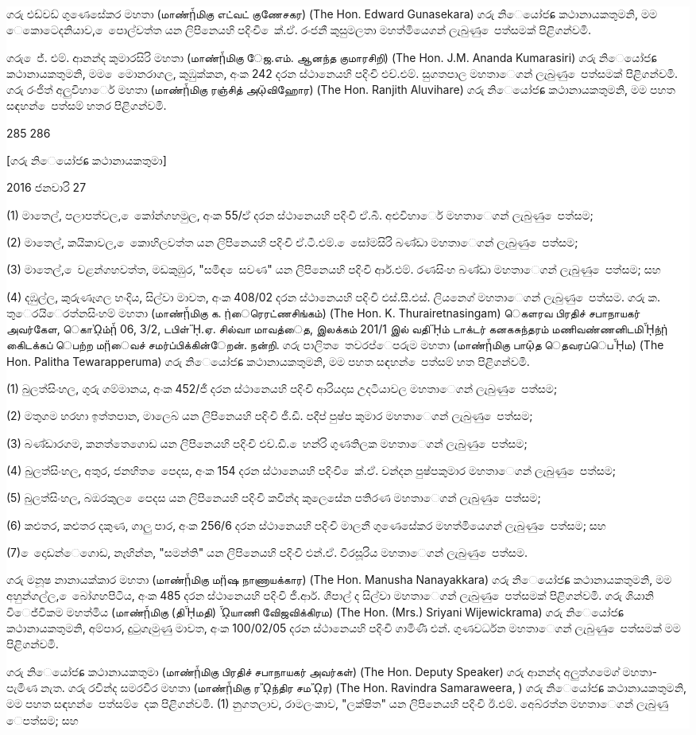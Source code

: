 ගරු එඩ්වඩ් ගුණෙසේකර මහතා (மாண்ᾗமிகு எட்வட் குணேசகர) (The Hon. Edward Gunasekara) ගරු නිෙයෝජɕ කථානායකතුමනි, මම ෙකොටෙදනියාව, ෙපොල්වත්ත යන ලිපිනෙයහි පදිංචි ෙක්.ඒ. රංජනී කුසුමලතා මහත්මියෙගන් ලැබුණු ෙපත්සමක් පිළිගන්වමි.

ගරු ෙජ්. එම්. ආනන්ද කුමාරසිරි මහතා (மாண்ᾗமிகு ேஜ.எம். ஆனந்த குமாரசிறி) (The Hon. J.M. Ananda Kumarasiri) ගරු නිෙයෝජɕ කථානායකතුමනි, මම ෙමොනරාගල, කුඹුක්කන, අංක 242 දරන ස්ථානෙයහි පදිංචි එච්.එම්. සුගතපාල මහතාෙගන් ලැබුණු ෙපත්සමක් පිළිගන්වමි. ගරු රංජිත් අලුවිහාෙර් මහතා (மாண்ᾗமிகு ரஞ்சித் அᾤவிஹாேர) (The Hon. Ranjith Aluvihare) ගරු නිෙයෝජɕ කථානායකතුමනි, මම පහත සඳහන් ෙපත්සම් හතර පිළිගන්වමි.

285 286

[ගරු නිෙයෝජɕ කථානායකතුමා]

2016 ජනවාරි 27

(1) මාතෙල්, පලාපත්වල, ෙකෝන්ගහමුල, අංක 55/ඒ දරන ස්ථානෙයහි පදිංචි ඒ.බී. අළුවිහාෙර් මහතාෙගන් ලැබුණු ෙපත්සම;

(2) මාතෙල්, කයිකාවල, ෙකොහිලවත්ත යන ලිපිනෙයහි පදිංචි ඒ.ටී.එම්. ෙසෝමසිරි බණ්ඩා මහතාෙගන් ලැබුණු ෙපත්සම;

(3) මාතෙල්, ෙවළන්ගහවත්ත, මඩකුඹුර, "සමිඳ ෙසවණ" යන ලිපිනෙයහි පදිංචි ආර්.එම්. රණසිංහ බණ්ඩා මහතාෙගන් ලැබුණු ෙපත්සම; සහ

(4) දඹුල්ල, කුරුණෑගල හංදිය, සිල්වා මාවත, අංක 408/02 දරන ස්ථානෙයහි පදිංචි එස්.සී.එස්. ලියනෙග් මහතාෙගන් ලැබුණු ෙපත්සම. ගරු ක. තුෙරයිෙරත්නසිංහම් මහතා (மாண்ᾗமிகு க. ᾐைரெரட்ணசிங்கம்) (The Hon. K. Thurairetnasingam) ெகளரவ பிரதிச் சபாநாயகர் அவர்கேள, ெகாᾨம்ᾗ 06, 3/2, டபிள்ᾝ.ஏ. சில்வா மாவத்ைத, இலக்கம் 201/1 இல் வதிᾜம் டாக்டர் கனகசுந்தரம் மணிவண்ணனிடமிᾞந்ᾐ கிைடக்கப் ெபற்ற மᾔைவச் சமர்ப்பிக்கின்ேறன். நன்றி. ගරු පාලිත ෙතවරප්ෙපරුම මහතා (மாண்ᾗமிகு பாᾢத ெதவரப்ெபᾞம) (The Hon. Palitha Tewarapperuma) ගරු නිෙයෝජɕ කථානායකතුමනි, මම පහත සඳහන් ෙපත්සම් හත පිළිගන්වමි.

(1) බුලත්සිංහල, ගුරු ගම්මානය, අංක 452/ජී දරන ස්ථානෙයහි පදිංචි ආරියදාස උදටියාවල මහතාෙගන් ලැබුණු ෙපත්සම;

(2) මතුගම හරහා ඉත්තපාන, මාලෙබ් යන ලිපිනෙයහි පදිංචි ජී.ඩී. පදීප් පුෂ්ප කුමාර මහතාෙගන් ලැබුණු ෙපත්සම;

(3) බණ්ඩාරගම, කනත්තෙගොඩ යන ලිපිනෙයහි පදිංචි එච්.ඩී. ෙහන්රි ගුණතිලක මහතාෙගන් ලැබුණු ෙපත්සම;

(4) බුලත්සිංහල, අතුර, ජනහිත ෙපෙදස, අංක 154 දරන ස්ථානෙයහි පදිංචි ෙක්.ඒ. චන්දන පුෂ්පකුමාර මහතාෙගන් ලැබුණු ෙපත්සම;

(5) බුලත්සිංහල, බඔරකුල ෙපෙදස යන ලිපිනෙයහි පදිංචි කවීන්ද කුලෙසේන පතිරණ මහතාෙගන් ලැබුණු ෙපත්සම;

(6) කළුතර, කළුතර දකුණ, ගාලු පාර, අංක 256/6 දරන ස්ථානෙයහි පදිංචි මාලනී ගුණෙසේකර මහත්මියෙගන් ලැබුණු ෙපත්සම; සහ

(7) ෙදොඩන්ෙගොඩ, නෑහින්න, "සමන්ති" යන ලිපිනෙයහි පදිංචි එන්.ඒ. වීරසූරිය මහතාෙගන් ලැබුණු ෙපත්සම.

ගරු මනූෂ නානායක්කාර මහතා (மாண்ᾗமிகு மᾔஷ நாணாயக்கார) (The Hon. Manusha Nanayakkara) ගරු නිෙයෝජɕ කථානායකතුමනි, මම අහුන්ගල්ල, ෙබෝගහපිටිය, අංක 485 දරන ස්ථානෙයහි පදිංචි ජී.ආර්. ශීපාල් ද සිල්වා මහතාෙගන් ලැබුණු ෙපත්සමක් පිළිගන්වමි. ගරු ශියානි විෙජ්විකම මහත්මිය (மாண்ᾗமிகு (திᾞமதி) ᾯயாணி விேஜவிக்கிரம) (The Hon. (Mrs.) Sriyani Wijewickrama) ගරු නිෙයෝජɕ කථානායකතුමනි, අම්පාර, දුටුගැමුණු මාවත, අංක 100/02/05 දරන ස්ථානෙයහි පදිංචි ගාමිණී එන්. ගුණවර්ධන මහතාෙගන් ලැබුණු ෙපත්සමක් මම පිළිගන්වමි.

ගරු නිෙයෝජɕ කථානායකතුමා (மாண்ᾗமிகு பிரதிச் சபாநாயகர் அவர்கள்) (The Hon. Deputy Speaker) ගරු ආනන්ද අලුත්ගමෙග් මහතා- පැමිණ නැත. ගරු රවීන්ද සමරවීර මහතා (மாண்ᾗமிகு ரᾪந்திர சமᾪர) (The Hon. Ravindra Samaraweera, ) ගරු නිෙයෝජɕ කථානායකතුමනි, මම පහත සඳහන් ෙපත්සම් ෙදක පිළිගන්වමි. (1) නුගතලාව, රාමලංකාව, "ලක්ෂිත" යන ලිපිනෙයහි පදිංචි ඊ.එම්. අෙබ්රත්න මහතාෙගන් ලැබුණු ෙපත්සම; සහ
